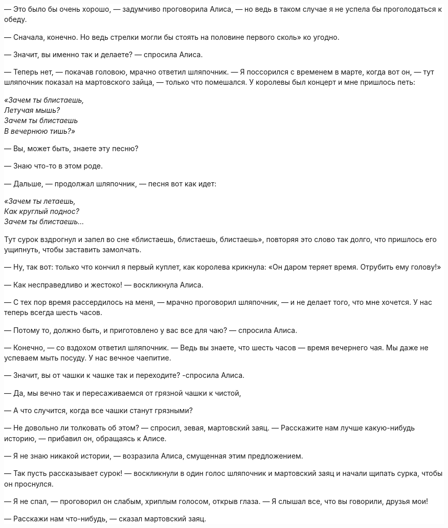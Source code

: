 — Это было бы очень хорошо, — задумчиво проговорила Алиса, — но ведь в таком случае я не успела бы проголодаться к обеду.

— Сначала, конечно. Но ведь стрелки могли бы стоять на половине первого сколь» ко угодно.

— Значит, вы именно так и делаете? — спросила Алиса.

— Теперь нет, — покачав головою, мрачно ответил шляпочник. — Я поссорился с временем в марте, когда вот он, — тут шляпочник показал на мартовского зайца, — только что помешался. У королевы был концерт и мне пришлось петь:

_«Зачем ты блистаешь,  
Летучая мышь?  
Зачем ты блистаешь  
В вечернюю тишь?»_

— Вы, может быть, знаете эту песню?

— Знаю что-то в этом роде.

— Дальше, — продолжал шляпочник, — песня вот как идет:

_«Зачем ты летаешь,  
Как круглый поднос?  
Зачем ты блистаешь..._

Тут сурок вздрогнул и запел во сне «блистаешь, блистаешь, блистаешь», повторяя это слово так долго, что пришлось его ущипнуть, чтобы заставить замолчать.

— Ну, так вот: только что кончил я первый куплет, как королева крикнула: «Он даром теряет время. Отрубить ему голову!»

— Как несправедливо и жестоко! — воскликнула Алиса.

— С тех пор время рассердилось на меня, — мрачно проговорил шляпочник, — и не делает того, что мне хочется. У нас теперь всегда шесть часов.

— Потому то, должно быть, и приготовлено у вас все для чаю? — спросила Алиса.

— Конечно, — со вздохом ответил шляпочник. — Ведь вы знаете, что шесть часов — время вечернего чая. Мы даже не успеваем мыть посуду. У нас вечное чаепитие.

— Значит, вы от чашки к чашке так и переходите? -спросила Алиса.

— Да, мы вечно так и пересаживаемся от грязной чашки к чистой,

— А что случится, когда все чашки станут грязными?

— Не довольно ли толковать об этом? — спросил, зевая, мартовский заяц. — Расскажите нам лучше какую-нибудь историю, — прибавил он, обращаясь к Алисе.

— Я не знаю никакой истории, — возразила Алиса, смущенная этим предложением.

— Так пусть рассказывает сурок! — воскликнули в один голос шляпочник и мартовский заяц и начали щипать сурка, чтобы он проснулся.

— Я не спал, — проговорил он слабым, хриплым голосом, открыв глаза. — Я слышал все, что вы говорили, друзья мои!

— Расскажи нам что-нибудь, — сказал мартовский заяц.
